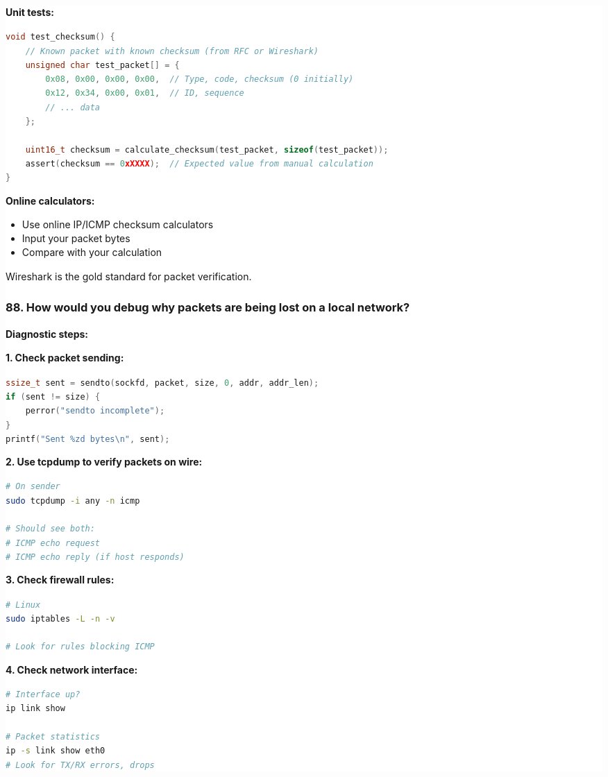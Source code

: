 **Unit tests:**
```c
void test_checksum() {
    // Known packet with known checksum (from RFC or Wireshark)
    unsigned char test_packet[] = {
        0x08, 0x00, 0x00, 0x00,  // Type, code, checksum (0 initially)
        0x12, 0x34, 0x00, 0x01,  // ID, sequence
        // ... data
    };
    
    uint16_t checksum = calculate_checksum(test_packet, sizeof(test_packet));
    assert(checksum == 0xXXXX);  // Expected value from manual calculation
}
```

**Online calculators:**
- Use online IP/ICMP checksum calculators
- Input your packet bytes
- Compare with your calculation

Wireshark is the gold standard for packet verification.

### 88. How would you debug why packets are being lost on a local network?

**Diagnostic steps:**

**1. Check packet sending:**
```c
ssize_t sent = sendto(sockfd, packet, size, 0, addr, addr_len);
if (sent != size) {
    perror("sendto incomplete");
}
printf("Sent %zd bytes\n", sent);
```

**2. Use tcpdump to verify packets on wire:**
```bash
# On sender
sudo tcpdump -i any -n icmp

# Should see both:
# ICMP echo request
# ICMP echo reply (if host responds)
```

**3. Check firewall rules:**
```bash
# Linux
sudo iptables -L -n -v

# Look for rules blocking ICMP
```

**4. Check network interface:**
```bash
# Interface up?
ip link show

# Packet statistics
ip -s link show eth0
# Look for TX/RX errors, drops
```
